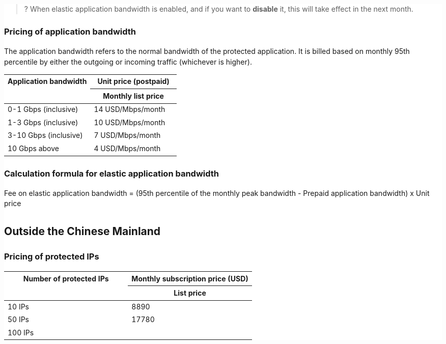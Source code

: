 >? When elastic application bandwidth is enabled, and if you want to **disable** it, this will take effect in the next month.

### Pricing of application bandwidth[](id:yw)
The application bandwidth refers to the normal bandwidth of the protected application. It is billed based on monthly 95th percentile by either the outgoing or incoming traffic (whichever is higher).
<table>
<thead>
<tr>
<th  width="50%" rowspan=2>Application bandwidth</th>
<th colspan=1>Unit price (postpaid)</th>
</tr>
<tr>
<th>Monthly list price</td>
</tr>
</thead>
<tbody>
<tr>
<td>0-1 Gbps (inclusive)</td>
<td>14 USD/Mbps/month</td>
</tr>
<tr>
<td>1-3 Gbps (inclusive)</td>
<td>10 USD/Mbps/month</td>
</tr>
<tr>
<td>3-10 Gbps (inclusive)</td>
<td>7 USD/Mbps/month</td>
</tr>
<tr>
<td>10 Gbps above</td>
<td>4 USD/Mbps/month</td>
</tr>
</tbody></table>

### Calculation formula for elastic application bandwidth
Fee on elastic application bandwidth = (95th percentile of the monthly peak bandwidth - Prepaid application bandwidth) x Unit price

## Outside the Chinese Mainland
### Pricing of protected IPs
<table>
<thead>
<tr>
<th width="50%" rowspan=2>Number of protected IPs</th>
<th colspan=1>Monthly subscription price (USD)</th>
</tr>
<tr>
<th>List price</th>
</tr>
</thead>
<tbody>
<tr>
<td>10 IPs</td>
<td>8890</td>
</tr>
<tr>
<td>50 IPs</td>
<td>17780</td>
</tr>
<tr>
<td>100 IPs</td>